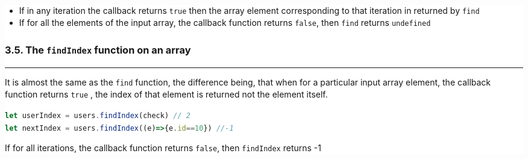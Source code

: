 - If in any iteration the callback returns `true` then the array element corresponding to that iteration in returned by `find`
- If for all the elements of the input array, the callback function returns `false`, then `find` returns `undefined`

### 3.5. The `findIndex` function on an array
---
It is almost the same as the `find` function, the difference being, that when for a particular input array element, the callback function returns `true` , the index of that element is returned not the element itself.

```js
let userIndex = users.findIndex(check) // 2
let nextIndex = users.findIndex((e)=>{e.id==10}) //-1
```

If for all iterations, the callback function returns `false`, then `findIndex` returns -1